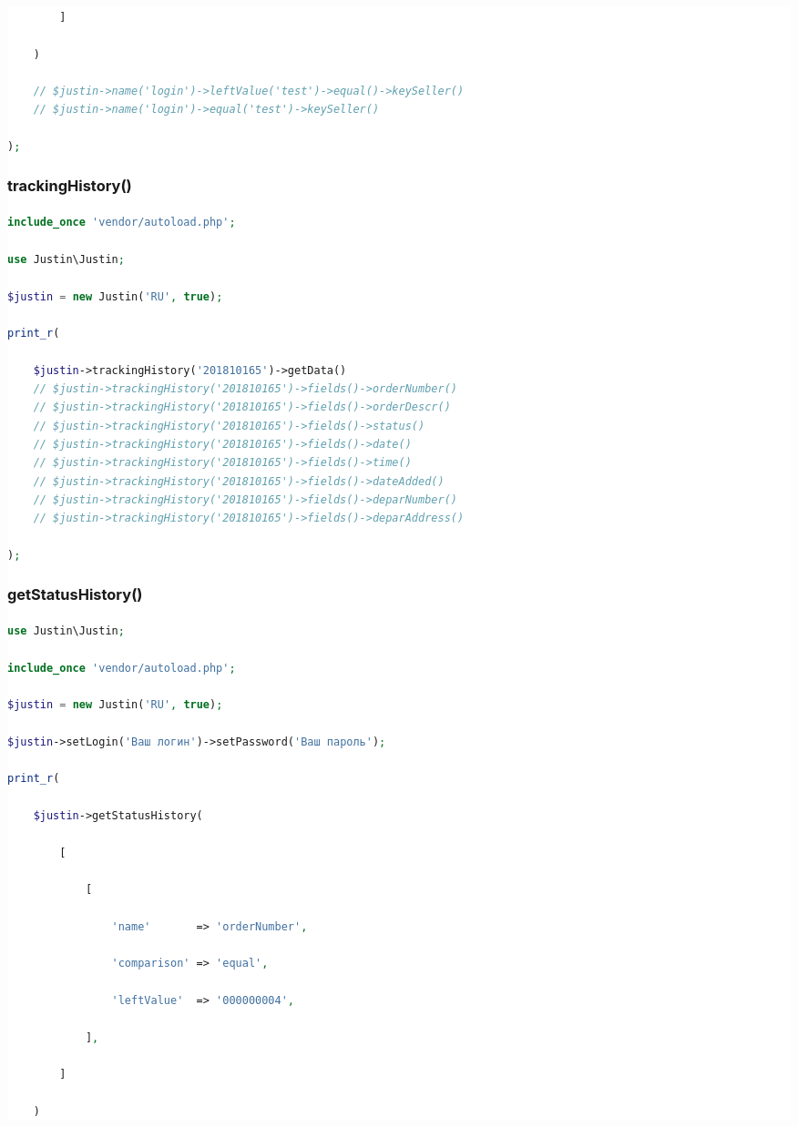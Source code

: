 ```php
        ]

    )
    
    // $justin->name('login')->leftValue('test')->equal()->keySeller()
    // $justin->name('login')->equal('test')->keySeller()

);
```

### trackingHistory()

```php
include_once 'vendor/autoload.php';

use Justin\Justin;

$justin = new Justin('RU', true);

print_r(

    $justin->trackingHistory('201810165')->getData()
    // $justin->trackingHistory('201810165')->fields()->orderNumber()
    // $justin->trackingHistory('201810165')->fields()->orderDescr()
    // $justin->trackingHistory('201810165')->fields()->status()
    // $justin->trackingHistory('201810165')->fields()->date()
    // $justin->trackingHistory('201810165')->fields()->time()
    // $justin->trackingHistory('201810165')->fields()->dateAdded()
    // $justin->trackingHistory('201810165')->fields()->deparNumber()
    // $justin->trackingHistory('201810165')->fields()->deparAddress()

);
```

### getStatusHistory()

```php
use Justin\Justin;

include_once 'vendor/autoload.php';

$justin = new Justin('RU', true);

$justin->setLogin('Ваш логин')->setPassword('Ваш пароль');

print_r(

    $justin->getStatusHistory(

        [

            [

                'name'       => 'orderNumber',

                'comparison' => 'equal',

                'leftValue'  => '000000004',

            ],

        ]

    )
```